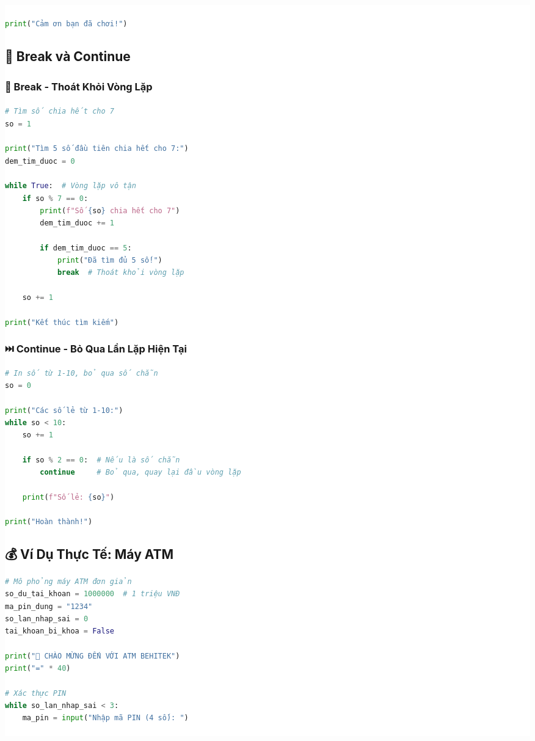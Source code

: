 ```python

print("Cảm ơn bạn đã chơi!")
```

## 🔧 Break và Continue

### 🛑 Break - Thoát Khỏi Vòng Lặp

```python
# Tìm số chia hết cho 7
so = 1

print("Tìm 5 số đầu tiên chia hết cho 7:")
dem_tim_duoc = 0

while True:  # Vòng lặp vô tận
    if so % 7 == 0:
        print(f"Số {so} chia hết cho 7")
        dem_tim_duoc += 1
        
        if dem_tim_duoc == 5:
            print("Đã tìm đủ 5 số!")
            break  # Thoát khỏi vòng lặp
    
    so += 1

print("Kết thúc tìm kiếm")
```

### ⏭️ Continue - Bỏ Qua Lần Lặp Hiện Tại

```python
# In số từ 1-10, bỏ qua số chẵn
so = 0

print("Các số lẻ từ 1-10:")
while so < 10:
    so += 1
    
    if so % 2 == 0:  # Nếu là số chẵn
        continue     # Bỏ qua, quay lại đầu vòng lặp
    
    print(f"Số lẻ: {so}")

print("Hoàn thành!")
```

## 💰 Ví Dụ Thực Tế: Máy ATM

```python
# Mô phỏng máy ATM đơn giản
so_du_tai_khoan = 1000000  # 1 triệu VNĐ
ma_pin_dung = "1234"
so_lan_nhap_sai = 0
tai_khoan_bi_khoa = False

print("🏧 CHÀO MỪNG ĐẾN VỚI ATM BEHITEK")
print("=" * 40)

# Xác thực PIN
while so_lan_nhap_sai < 3:
    ma_pin = input("Nhập mã PIN (4 số): ")
    
```